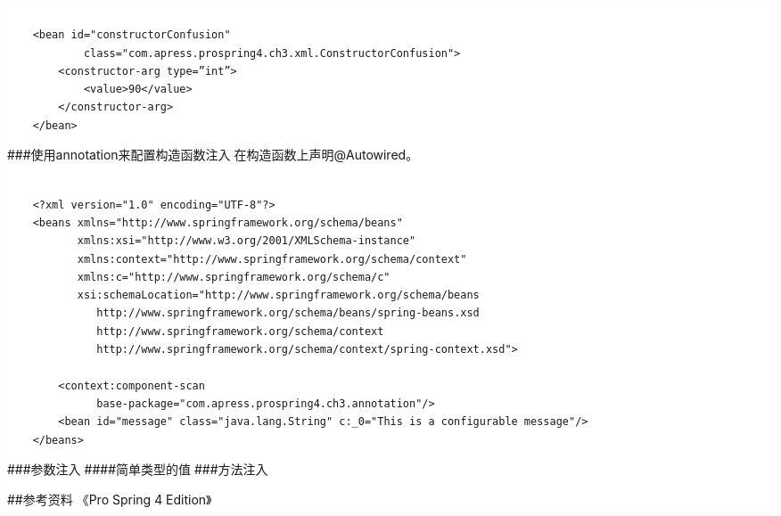 ```

    <bean id="constructorConfusion"
            class="com.apress.prospring4.ch3.xml.ConstructorConfusion">
        <constructor-arg type=”int”>
            <value>90</value>
        </constructor-arg>
    </bean>
```
###使用annotation来配置构造函数注入
在构造函数上声明@Autowired。

```

    <?xml version="1.0" encoding="UTF-8"?>
    <beans xmlns="http://www.springframework.org/schema/beans"
           xmlns:xsi="http://www.w3.org/2001/XMLSchema-instance"
           xmlns:context="http://www.springframework.org/schema/context"
           xmlns:c="http://www.springframework.org/schema/c"
           xsi:schemaLocation="http://www.springframework.org/schema/beans
              http://www.springframework.org/schema/beans/spring-beans.xsd
              http://www.springframework.org/schema/context
              http://www.springframework.org/schema/context/spring-context.xsd">
    
        <context:component-scan
              base-package="com.apress.prospring4.ch3.annotation"/>
        <bean id="message" class="java.lang.String" c:_0="This is a configurable message"/>
    </beans>
```

###参数注入
####简单类型的值
###方法注入



##参考资料
《Pro Spring 4 Edition》



